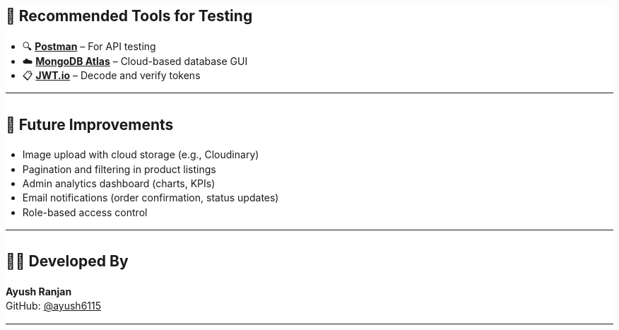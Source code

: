 
## 🧪 Recommended Tools for Testing

- 🔍 **[Postman](https://www.postman.com/)** – For API testing
- ☁️ **[MongoDB Atlas](https://www.mongodb.com/cloud/atlas)** – Cloud-based database GUI
- 📋 **[JWT.io](https://jwt.io/)** – Decode and verify tokens

---

## 📌 Future Improvements

- Image upload with cloud storage (e.g., Cloudinary)
- Pagination and filtering in product listings
- Admin analytics dashboard (charts, KPIs)
- Email notifications (order confirmation, status updates)
- Role-based access control

---

## 👨‍💻 Developed By

**Ayush Ranjan**  
GitHub: [@ayush6115](https://github.com/ayush6115)

---
